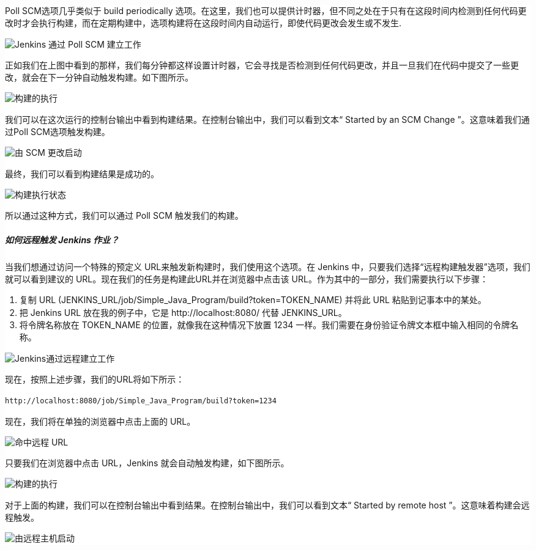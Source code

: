 Poll SCM选项几乎类似于 build periodically 选项。在这里，我们也可以提供计时器，但不同之处在于只有在这段时间内检测到任何代码更改时才会执行构建，而在定期构建中，选项构建将在这段时间内自动运行，即使代码更改会发生或不发生.

![Jenkins 通过 Poll SCM 建立工作](https://www.toolsqa.com/gallery/Jenkins/23.jenkins%20Build%20job%20via%20Poll%20SCM.jpg)



正如我们在上图中看到的那样，我们每分钟都这样设置计时器，它会寻找是否检测到任何代码更改，并且一旦我们在代码中提交了一些更改，就会在下一分钟自动触发构建。如下图所示。

![构建的执行](https://www.toolsqa.com/gallery/Jenkins/24.Execution%20of%20Build.jpg)



我们可以在这次运行的控制台输出中看到构建结果。在控制台输出中，我们可以看到文本“ Started by an SCM Change ”。这意味着我们通过Poll SCM选项触发构建。

![由 SCM 更改启动](https://www.toolsqa.com/gallery/Jenkins/25.Started%20by%20SCM%20change.jpg)



最终，我们可以看到构建结果是成功的。

![构建执行状态](https://www.toolsqa.com/gallery/Jenkins/26.Build%20execution%20status.jpg)



所以通过这种方式，我们可以通过 Poll SCM 触发我们的构建。

##### 如何远程触发 Jenkins 作业？

当我们想通过访问一个特殊的预定义 URL来触发新构建时，我们使用这个选项。在 Jenkins 中，只要我们选择“远程构建触发器”选项，我们就可以看到建议的 URL。现在我们的任务是构建此URL并在浏览器中点击该 URL。作为其中的一部分，我们需要执行以下步骤：

1.  复制 URL (JENKINS_URL/job/Simple_Java_Program/build?token=TOKEN_NAME) 并将此 URL 粘贴到记事本中的某处。
2.  把 Jenkins URL 放在我的例子中，它是 http://localhost:8080/ 代替 JENKINS_URL。
3.  将令牌名称放在 TOKEN_NAME 的位置，就像我在这种情况下放置 1234 一样。我们需要在身份验证令牌文本框中输入相同的令牌名称。

![Jenkins通过远程建立工作](https://www.toolsqa.com/gallery/Jenkins/27.jenkins%20build%20job%20via%20remote.jpg)

现在，按照上述步骤，我们的URL将如下所示：

```
http://localhost:8080/job/Simple_Java_Program/build?token=1234
```

现在，我们将在单独的浏览器中点击上面的 URL。

![命中远程 URL](https://www.toolsqa.com/gallery/Jenkins/28.Hitting%20the%20remote%20URL.jpg)



只要我们在浏览器中点击 URL，Jenkins 就会自动触发构建，如下图所示。

![构建的执行](https://www.toolsqa.com/gallery/Jenkins/29.Execution%20of%20build.jpg)



对于上面的构建，我们可以在控制台输出中看到结果。在控制台输出中，我们可以看到文本“ Started by remote host ”。这意味着构建会远程触发。

![由远程主机启动](https://www.toolsqa.com/gallery/Jenkins/30.Started%20by%20remote%20host.jpg)


